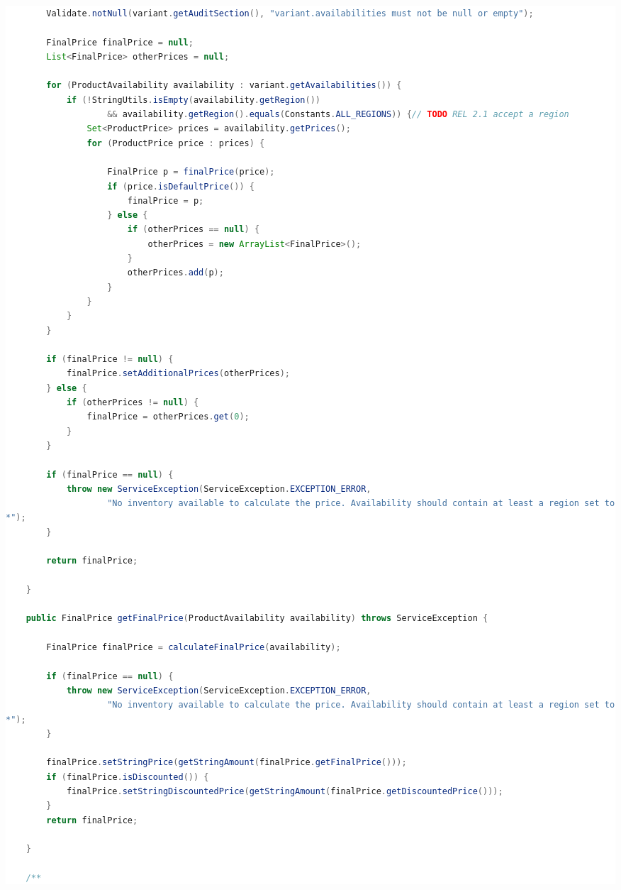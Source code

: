 ```java
		Validate.notNull(variant.getAuditSection(), "variant.availabilities must not be null or empty");

		FinalPrice finalPrice = null;
		List<FinalPrice> otherPrices = null;

		for (ProductAvailability availability : variant.getAvailabilities()) {
			if (!StringUtils.isEmpty(availability.getRegion())
					&& availability.getRegion().equals(Constants.ALL_REGIONS)) {// TODO REL 2.1 accept a region
				Set<ProductPrice> prices = availability.getPrices();
				for (ProductPrice price : prices) {

					FinalPrice p = finalPrice(price);
					if (price.isDefaultPrice()) {
						finalPrice = p;
					} else {
						if (otherPrices == null) {
							otherPrices = new ArrayList<FinalPrice>();
						}
						otherPrices.add(p);
					}
				}
			}
		}

		if (finalPrice != null) {
			finalPrice.setAdditionalPrices(otherPrices);
		} else {
			if (otherPrices != null) {
				finalPrice = otherPrices.get(0);
			}
		}

		if (finalPrice == null) {
			throw new ServiceException(ServiceException.EXCEPTION_ERROR,
					"No inventory available to calculate the price. Availability should contain at least a region set to *");
		}

		return finalPrice;

	}

	public FinalPrice getFinalPrice(ProductAvailability availability) throws ServiceException {

		FinalPrice finalPrice = calculateFinalPrice(availability);

		if (finalPrice == null) {
			throw new ServiceException(ServiceException.EXCEPTION_ERROR,
					"No inventory available to calculate the price. Availability should contain at least a region set to *");
		}

		finalPrice.setStringPrice(getStringAmount(finalPrice.getFinalPrice()));
		if (finalPrice.isDiscounted()) {
			finalPrice.setStringDiscountedPrice(getStringAmount(finalPrice.getDiscountedPrice()));
		}
		return finalPrice;

	}

	/**
```